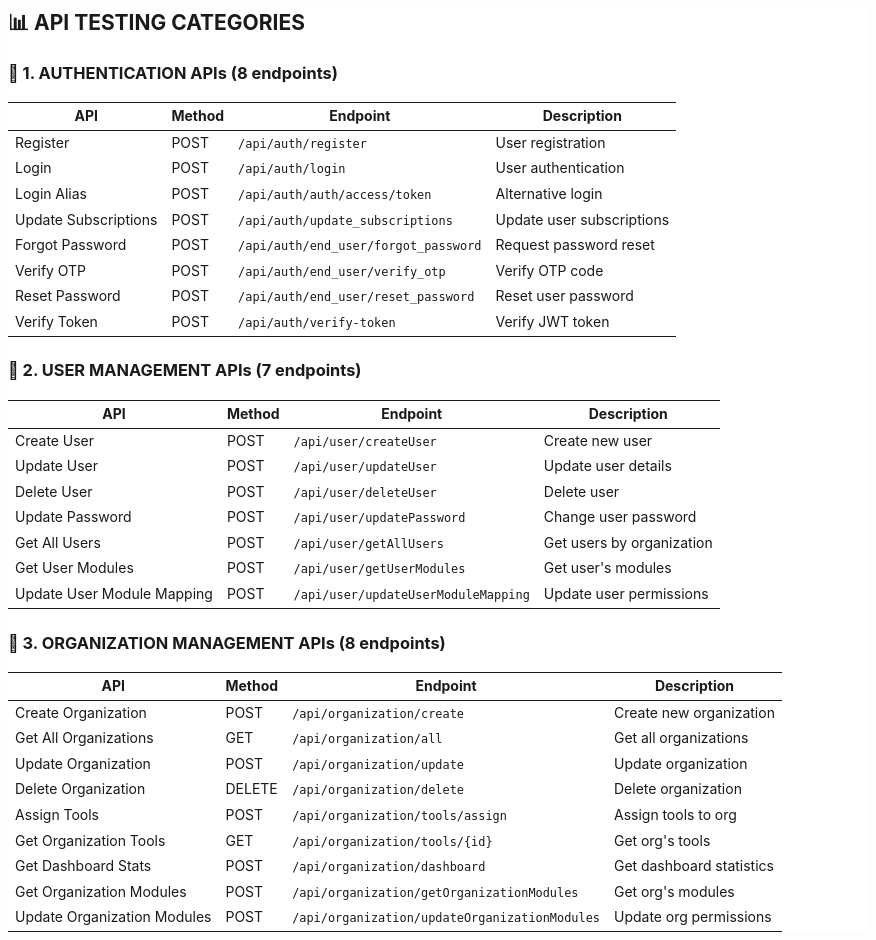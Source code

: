 
## **📊 API TESTING CATEGORIES**

### **🔐 1. AUTHENTICATION APIs (8 endpoints)**

| API | Method | Endpoint | Description |
|-----|--------|----------|-------------|
| Register | POST | `/api/auth/register` | User registration |
| Login | POST | `/api/auth/login` | User authentication |
| Login Alias | POST | `/api/auth/auth/access/token` | Alternative login |
| Update Subscriptions | POST | `/api/auth/update_subscriptions` | Update user subscriptions |
| Forgot Password | POST | `/api/auth/end_user/forgot_password` | Request password reset |
| Verify OTP | POST | `/api/auth/end_user/verify_otp` | Verify OTP code |
| Reset Password | POST | `/api/auth/end_user/reset_password` | Reset user password |
| Verify Token | POST | `/api/auth/verify-token` | Verify JWT token |

### **👥 2. USER MANAGEMENT APIs (7 endpoints)**

| API | Method | Endpoint | Description |
|-----|--------|----------|-------------|
| Create User | POST | `/api/user/createUser` | Create new user |
| Update User | POST | `/api/user/updateUser` | Update user details |
| Delete User | POST | `/api/user/deleteUser` | Delete user |
| Update Password | POST | `/api/user/updatePassword` | Change user password |
| Get All Users | POST | `/api/user/getAllUsers` | Get users by organization |
| Get User Modules | POST | `/api/user/getUserModules` | Get user's modules |
| Update User Module Mapping | POST | `/api/user/updateUserModuleMapping` | Update user permissions |

### **🏢 3. ORGANIZATION MANAGEMENT APIs (8 endpoints)**

| API | Method | Endpoint | Description |
|-----|--------|----------|-------------|
| Create Organization | POST | `/api/organization/create` | Create new organization |
| Get All Organizations | GET | `/api/organization/all` | Get all organizations |
| Update Organization | POST | `/api/organization/update` | Update organization |
| Delete Organization | DELETE | `/api/organization/delete` | Delete organization |
| Assign Tools | POST | `/api/organization/tools/assign` | Assign tools to org |
| Get Organization Tools | GET | `/api/organization/tools/{id}` | Get org's tools |
| Get Dashboard Stats | POST | `/api/organization/dashboard` | Get dashboard statistics |
| Get Organization Modules | POST | `/api/organization/getOrganizationModules` | Get org's modules |
| Update Organization Modules | POST | `/api/organization/updateOrganizationModules` | Update org permissions |
